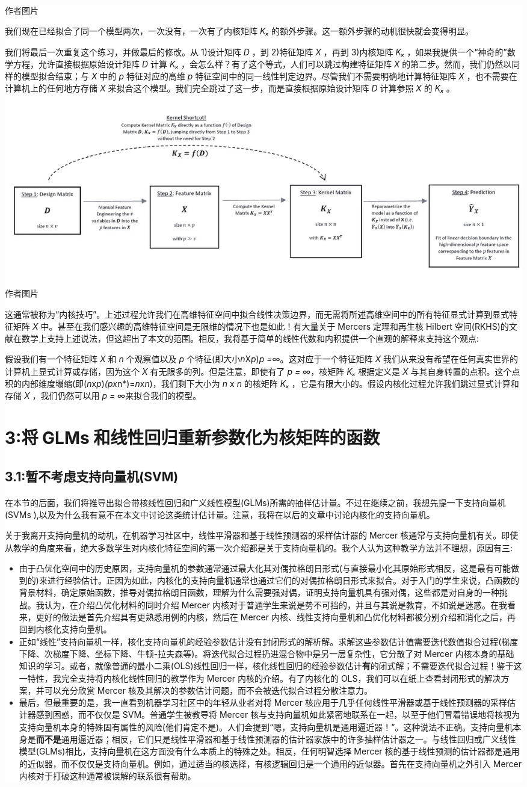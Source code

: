 作者图片

我们现在已经拟合了同一个模型两次，一次没有，一次有了内核矩阵 *Kₓ* 的额外步骤。这一额外步骤的动机很快就会变得明显。

我们将最后一次重复这个练习，并做最后的修改。从 1)设计矩阵 *D* ，到 2)特征矩阵 *X* ，再到 3)内核矩阵 *Kₓ* ，如果我提供一个“神奇的”数学方程，允许直接根据原始设计矩阵 *D* 计算 *Kₓ* ，会怎么样？有了这个等式，人们可以跳过构建特征矩阵 *X* 的第二步。然而，我们仍然以同样的模型拟合结束；与 *X* 中的 *p* 特征对应的高维 *p* 特征空间中的同一线性判定边界。尽管我们不需要明确地计算特征矩阵 *X* ，也不需要在计算机上的任何地方存储 *X* 来拟合这个模型。我们完全跳过了这一步，而是直接根据原始设计矩阵 *D* 计算参照 *X* 的 *Kₓ* 。

![](img/098ec9e082efb1b6b6372db43c334ebc.png)

作者图片

这通常被称为“内核技巧”。上述过程允许我们在高维特征空间中拟合线性决策边界，而无需将所述高维空间中的所有特征显式计算到显式特征矩阵 *X* 中。甚至在我们感兴趣的高维特征空间是无限维的情况下也是如此！有大量关于 Mercers 定理和再生核 Hilbert 空间(RKHS)的文献在数学上支持上述说法，但这超出了本文的范围。相反，我将基于简单的线性代数和内积提供一个直观的解释来支持这个观点:

假设我们有一个特征矩阵 *X* 和 *n* 个观察值以及 *p* 个特征(即大小*n*X*p*)*p =*∞。这对应于一个特征矩阵 *X* 我们从来没有希望在任何真实世界的计算机上显式计算或存储，因为这个 *X* 有无限多的列。但是注意，即使有了 *p =* ∞，核矩阵 *Kₓ* 根据定义是 *X* 与其自身转置的点积。这个点积的内部维度塌缩(即(*n*x*p*)*(*p*x*n*)=*n*x*n*)，我们剩下大小为 *n* x *n* 的核矩阵 *Kₓ* ，它是有限大小的。假设内核化过程允许我们跳过显式计算和存储 *X* ，我们仍然可以用 *p =* ∞来拟合我们的模型。

# 3:将 GLMs 和线性回归重新参数化为核矩阵的函数

## 3.1:暂不考虑支持向量机(SVM)

在本节的后面，我们将推导出拟合带核线性回归和广义线性模型(GLMs)所需的抽样估计量。不过在继续之前，我想先提一下支持向量机(SVMs ),以及为什么我有意不在本文中讨论这类统计估计量。注意，我将在以后的文章中讨论内核化的支持向量机。

关于我离开支持向量机的动机，在机器学习社区中，线性平滑器和基于线性预测器的采样估计器的 Mercer 核通常与支持向量机有关。即使从教学的角度来看，绝大多数学生对内核化特征空间的第一次介绍都是关于支持向量机的。我个人认为这种教学方法并不理想，原因有三:

*   由于凸优化空间中的历史原因，支持向量机的参数通常通过最大化其对偶拉格朗日形式(与直接最小化其原始形式相反，这是最有可能做到的)来进行经验估计。正因为如此，内核化的支持向量机通常也通过它们的对偶拉格朗日形式来拟合。对于入门的学生来说，凸函数的背景材料，确定原始函数，推导对偶拉格朗日函数，理解为什么需要强对偶，证明支持向量机具有强对偶，这些都是对自身的一种挑战。我认为，在介绍凸优化材料的同时介绍 Mercer 内核对于普通学生来说是势不可挡的，并且与其说是教育，不如说是迷惑。在我看来，更好的做法是首先介绍具有更熟悉用例的内核，然后在 Mercer 内核、线性支持向量机和凸优化材料都被分别介绍和消化之后，再回到内核化支持向量机。
*   正如“线性”支持向量机一样，核化支持向量机的经验参数估计没有封闭形式的解析解。求解这些参数估计值需要迭代数值拟合过程(梯度下降、次梯度下降、坐标下降、牛顿-拉夫森等)。将迭代拟合过程扔进混合物中是另一层复杂性，它分散了对 Mercer 内核本身的基础知识的学习。或者，就像普通的最小二乘(OLS)线性回归一样，核化线性回归的经验参数估计**有**的闭式解；不需要迭代拟合过程！鉴于这一特性，我完全支持将内核化线性回归的教学作为 Mercer 内核的介绍。有了内核化的 OLS，我们可以在纸上查看封闭形式的解决方案，并可以充分欣赏 Mercer 核及其解决的参数估计问题，而不会被迭代拟合过程分散注意力。
*   最后，但最重要的是，我一直看到机器学习社区中的年轻从业者对将 Mercer 核应用于几乎任何线性平滑器或基于线性预测器的采样估计器感到困惑，而不仅仅是 SVM。普通学生被教导将 Mercer 核与支持向量机如此紧密地联系在一起，以至于他们冒着错误地将核视为支持向量机本身的特殊固有属性的风险(他们肯定不是)。人们会提到“嗯，支持向量机是通用逼近器！”。这种说法不正确。支持向量机本身是**而不是**通用逼近器；相反，它们只是线性平滑器和基于线性预测器的估计器家族中的许多抽样估计器之一。与线性回归或广义线性模型(GLMs)相比，支持向量机在这方面没有什么本质上的特殊之处。相反，任何明智选择 Mercer 核的基于线性预测的估计器都是通用的近似器，而不仅仅是支持向量机。例如，通过适当的核选择，有核逻辑回归是一个通用的近似器。首先在支持向量机之外引入 Mercer 内核对于打破这种通常被误解的联系很有帮助。
